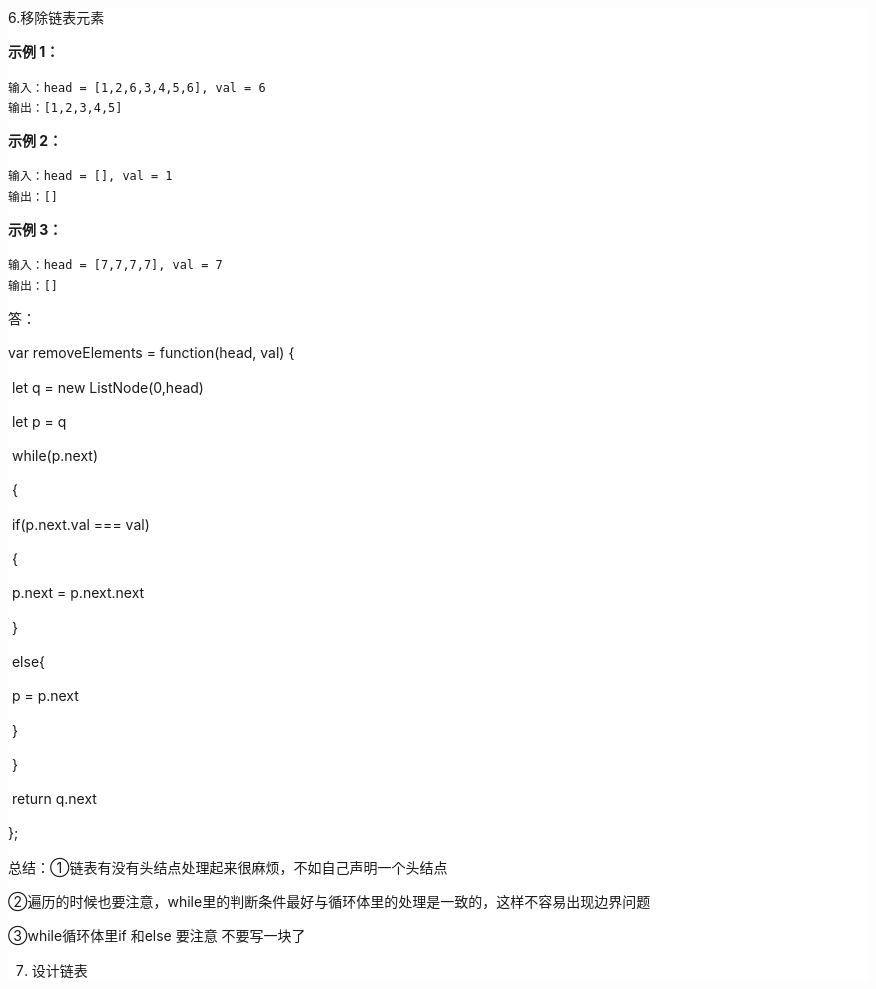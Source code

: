 6.移除链表元素

**示例 1：**

```
输入：head = [1,2,6,3,4,5,6], val = 6
输出：[1,2,3,4,5]
```

**示例 2：**

```
输入：head = [], val = 1
输出：[]
```

**示例 3：**

```
输入：head = [7,7,7,7], val = 7
输出：[]
```

 答：

var removeElements = function(head, val) {

​    let q = new ListNode(0,head)

​    let p = q

​    while(p.next)

​    {

​        if(p.next.val === val)

​        {

​            p.next = p.next.next

​        }

​        else{

​        p = p.next

​        }

​    }

​    return q.next

};

总结：①链表有没有头结点处理起来很麻烦，不如自己声明一个头结点

②遍历的时候也要注意，while里的判断条件最好与循环体里的处理是一致的，这样不容易出现边界问题

③while循环体里if 和else 要注意 不要写一块了





7. 设计链表
